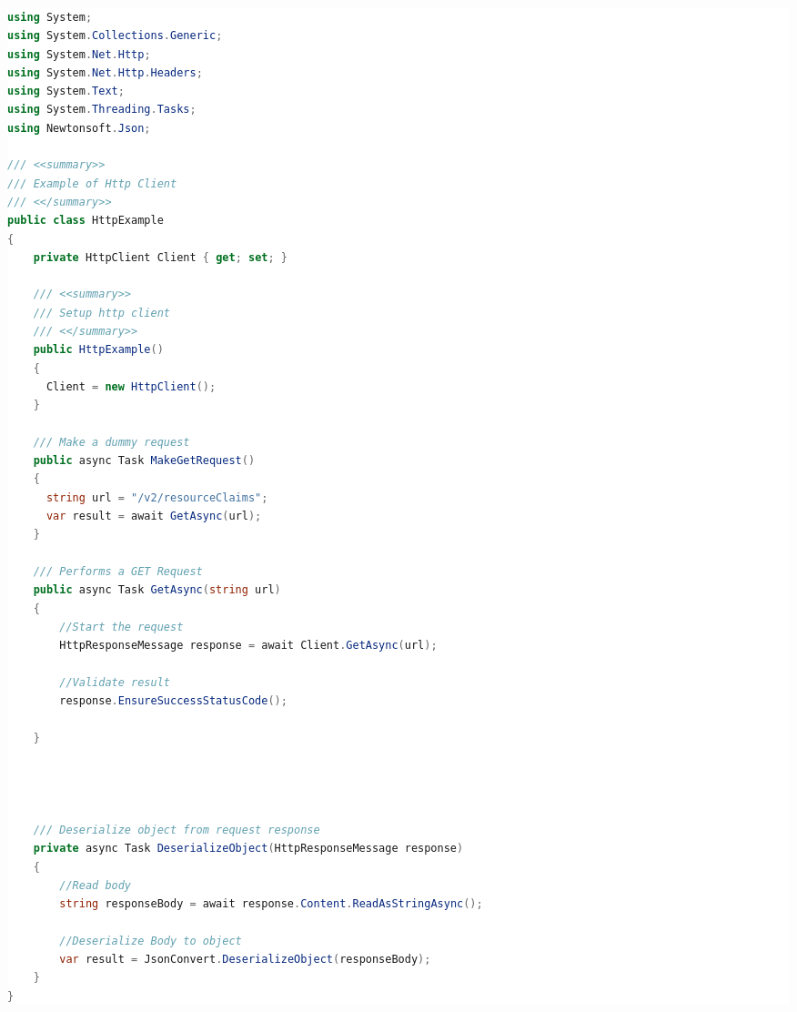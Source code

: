 ```csharp
using System;
using System.Collections.Generic;
using System.Net.Http;
using System.Net.Http.Headers;
using System.Text;
using System.Threading.Tasks;
using Newtonsoft.Json;

/// <<summary>>
/// Example of Http Client
/// <</summary>>
public class HttpExample
{
    private HttpClient Client { get; set; }

    /// <<summary>>
    /// Setup http client
    /// <</summary>>
    public HttpExample()
    {
      Client = new HttpClient();
    }
    
    /// Make a dummy request
    public async Task MakeGetRequest()
    {
      string url = "/v2/resourceClaims";
      var result = await GetAsync(url);
    }

    /// Performs a GET Request
    public async Task GetAsync(string url)
    {
        //Start the request
        HttpResponseMessage response = await Client.GetAsync(url);

        //Validate result
        response.EnsureSuccessStatusCode();

    }
    
    
    
    
    /// Deserialize object from request response
    private async Task DeserializeObject(HttpResponseMessage response)
    {
        //Read body 
        string responseBody = await response.Content.ReadAsStringAsync();

        //Deserialize Body to object
        var result = JsonConvert.DeserializeObject(responseBody);
    }
}

```

